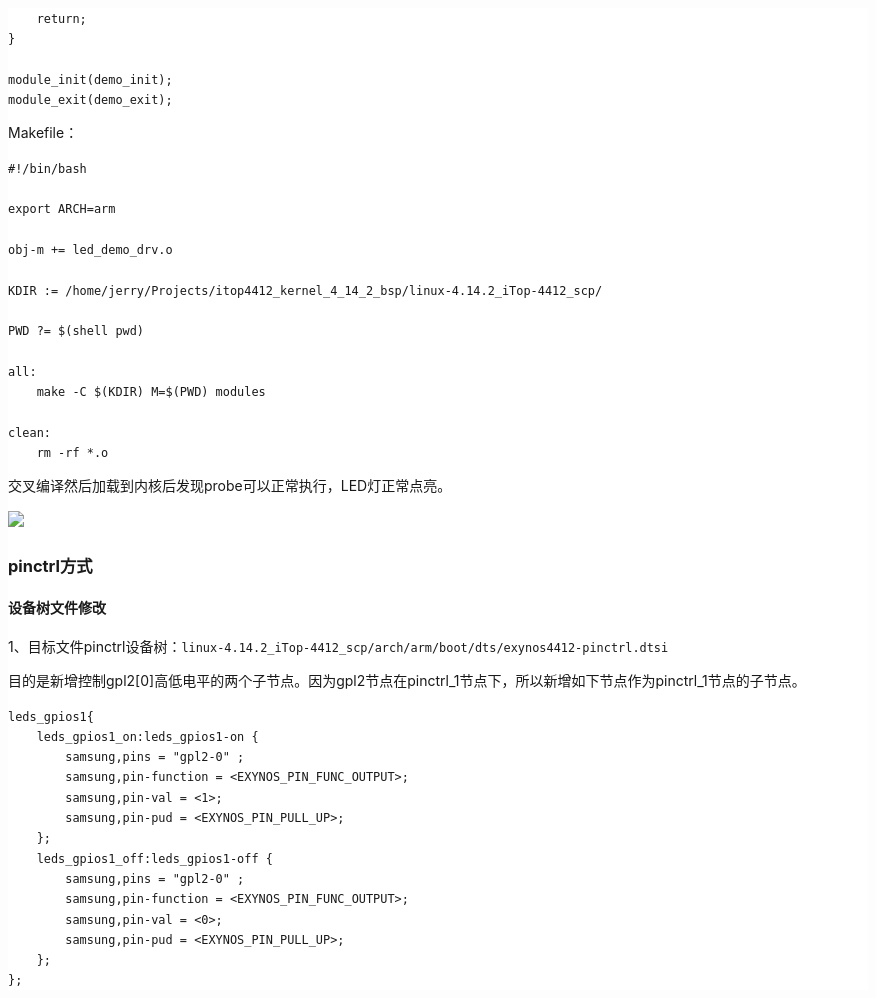 ```
	return;
}

module_init(demo_init);
module_exit(demo_exit);
```

Makefile：

```
#!/bin/bash

export ARCH=arm

obj-m += led_demo_drv.o

KDIR := /home/jerry/Projects/itop4412_kernel_4_14_2_bsp/linux-4.14.2_iTop-4412_scp/

PWD ?= $(shell pwd)

all:
	make -C $(KDIR) M=$(PWD) modules

clean:
	rm -rf *.o
```

交叉编译然后加载到内核后发现probe可以正常执行，LED灯正常点亮。

![](https://raw.githubusercontent.com/jvfan/jvfan.github.io/master/img/post_img/20190816211234.png)



### pinctrl方式

#### 设备树文件修改

1、目标文件pinctrl设备树：`linux-4.14.2_iTop-4412_scp/arch/arm/boot/dts/exynos4412-pinctrl.dtsi`

目的是新增控制gpl2[0]高低电平的两个子节点。因为gpl2节点在pinctrl_1节点下，所以新增如下节点作为pinctrl_1节点的子节点。

```
leds_gpios1{
    leds_gpios1_on:leds_gpios1-on {
        samsung,pins = "gpl2-0" ;
        samsung,pin-function = <EXYNOS_PIN_FUNC_OUTPUT>;
        samsung,pin-val = <1>;
        samsung,pin-pud = <EXYNOS_PIN_PULL_UP>;
    };
    leds_gpios1_off:leds_gpios1-off {
        samsung,pins = "gpl2-0" ;
        samsung,pin-function = <EXYNOS_PIN_FUNC_OUTPUT>;
        samsung,pin-val = <0>;
        samsung,pin-pud = <EXYNOS_PIN_PULL_UP>;
    };
};
```

